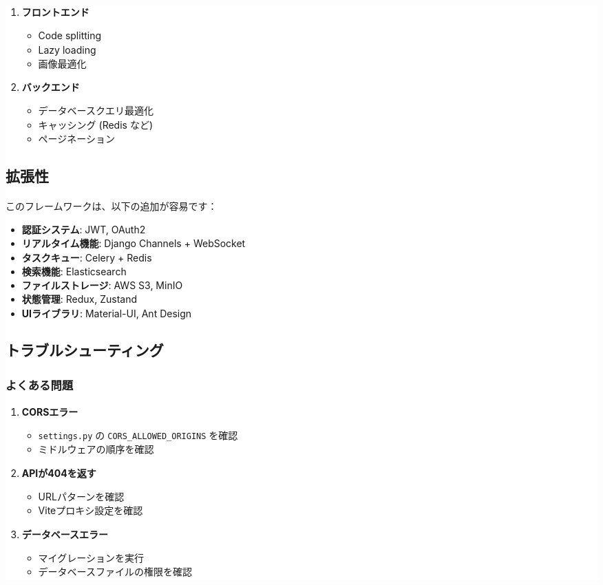 1. **フロントエンド**
   - Code splitting
   - Lazy loading
   - 画像最適化

2. **バックエンド**
   - データベースクエリ最適化
   - キャッシング (Redis など)
   - ページネーション

## 拡張性

このフレームワークは、以下の追加が容易です：

- **認証システム**: JWT, OAuth2
- **リアルタイム機能**: Django Channels + WebSocket
- **タスクキュー**: Celery + Redis
- **検索機能**: Elasticsearch
- **ファイルストレージ**: AWS S3, MinIO
- **状態管理**: Redux, Zustand
- **UIライブラリ**: Material-UI, Ant Design

## トラブルシューティング

### よくある問題

1. **CORSエラー**
   - `settings.py` の `CORS_ALLOWED_ORIGINS` を確認
   - ミドルウェアの順序を確認

2. **APIが404を返す**
   - URLパターンを確認
   - Viteプロキシ設定を確認

3. **データベースエラー**
   - マイグレーションを実行
   - データベースファイルの権限を確認
